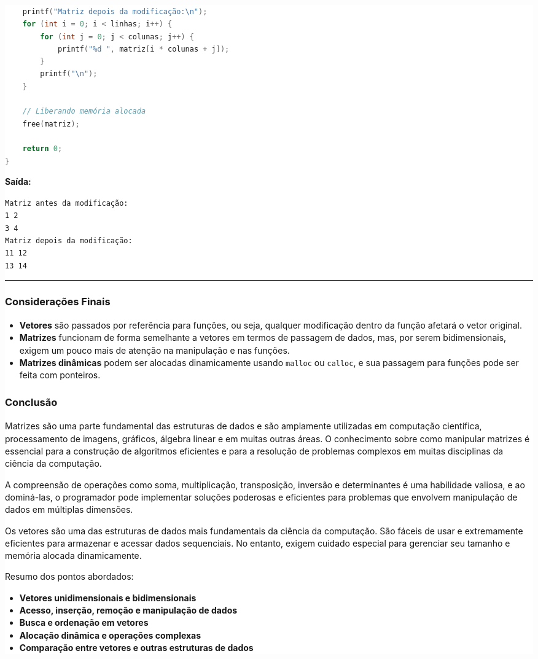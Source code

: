 ```c
    printf("Matriz depois da modificação:\n");
    for (int i = 0; i < linhas; i++) {
        for (int j = 0; j < colunas; j++) {
            printf("%d ", matriz[i * colunas + j]);
        }
        printf("\n");
    }

    // Liberando memória alocada
    free(matriz);

    return 0;
}
```

**Saída:**
```
Matriz antes da modificação:
1 2 
3 4 
Matriz depois da modificação:
11 12 
13 14
```

---

### **Considerações Finais**
- **Vetores** são passados por referência para funções, ou seja, qualquer modificação dentro da função afetará o vetor original.
- **Matrizes** funcionam de forma semelhante a vetores em termos de passagem de dados, mas, por serem bidimensionais, exigem um pouco mais de atenção na manipulação e nas funções.
- **Matrizes dinâmicas** podem ser alocadas dinamicamente usando `malloc` ou `calloc`, e sua passagem para funções pode ser feita com ponteiros.


### **Conclusão**

Matrizes são uma parte fundamental das estruturas de dados e são amplamente utilizadas em computação científica, processamento de imagens, gráficos, álgebra linear e em muitas outras áreas. O conhecimento sobre como manipular matrizes é essencial para a construção de algoritmos eficientes e para a resolução de problemas complexos em muitas disciplinas da ciência da computação. 

A compreensão de operações como soma, multiplicação, transposição, inversão e determinantes é uma habilidade valiosa, e ao dominá-las, o programador pode implementar soluções poderosas e eficientes para problemas que envolvem manipulação de dados em múltiplas dimensões.


Os vetores são uma das estruturas de dados mais fundamentais da ciência da computação. São fáceis de usar e extremamente eficientes para armazenar e acessar dados sequenciais. No entanto, exigem cuidado especial para gerenciar seu tamanho e memória alocada dinamicamente.

Resumo dos pontos abordados:
- **Vetores unidimensionais e bidimensionais**
- **Acesso, inserção, remoção e manipulação de dados**
- **Busca e ordenação em vetores**
- **Alocação dinâmica e operações complexas**
- **Comparação entre vetores e outras estruturas de dados**
